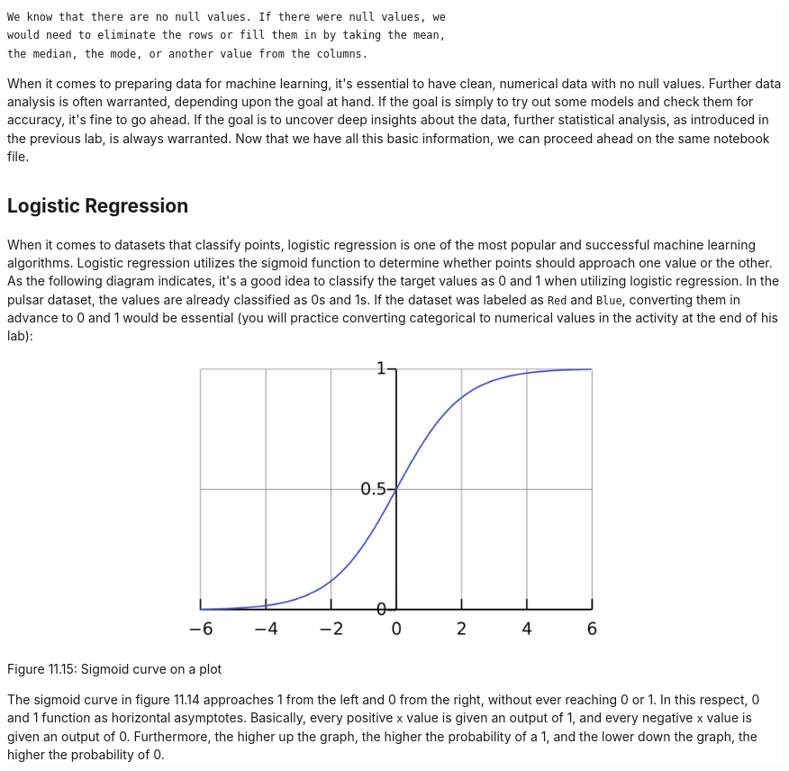     We know that there are no null values. If there were null values, we
    would need to eliminate the rows or fill them in by taking the mean,
    the median, the mode, or another value from the columns.

When it comes to preparing data for machine learning, it\'s essential to
have clean, numerical data with no null values. Further data analysis is
often warranted, depending upon the goal at hand. If the goal is simply
to try out some models and check them for accuracy, it\'s fine to go
ahead. If the goal is to uncover deep insights about the data, further
statistical analysis, as introduced in the previous lab, is always
warranted. Now that we have all this basic information, we can proceed
ahead on the same notebook file.


Logistic Regression
-------------------

When it comes to datasets that classify points, logistic regression is
one of the most popular and successful machine learning algorithms.
Logistic regression utilizes the sigmoid function to determine whether
points should approach one value or the other. As the following diagram
indicates, it\'s a good idea to classify the target values as 0 and 1
when utilizing logistic regression. In the pulsar dataset, the values
are already classified as 0s and 1s. If the dataset was labeled as
`Red` and `Blue`, converting them in advance to 0
and 1 would be essential (you will practice converting categorical to
numerical values in the activity at the end of his lab):

![](./images/C13963_11_15.jpg)


Figure 11.15: Sigmoid curve on a plot

The sigmoid curve in figure 11.14 approaches 1 from the left and 0 from
the right, without ever reaching 0 or 1. In this respect, 0 and 1
function as horizontal asymptotes. Basically, every positive
`x` value is given an output of 1, and every negative
`x` value is given an output of 0. Furthermore, the higher up
the graph, the higher the probability of a 1, and the lower down the
graph, the higher the probability of 0.
